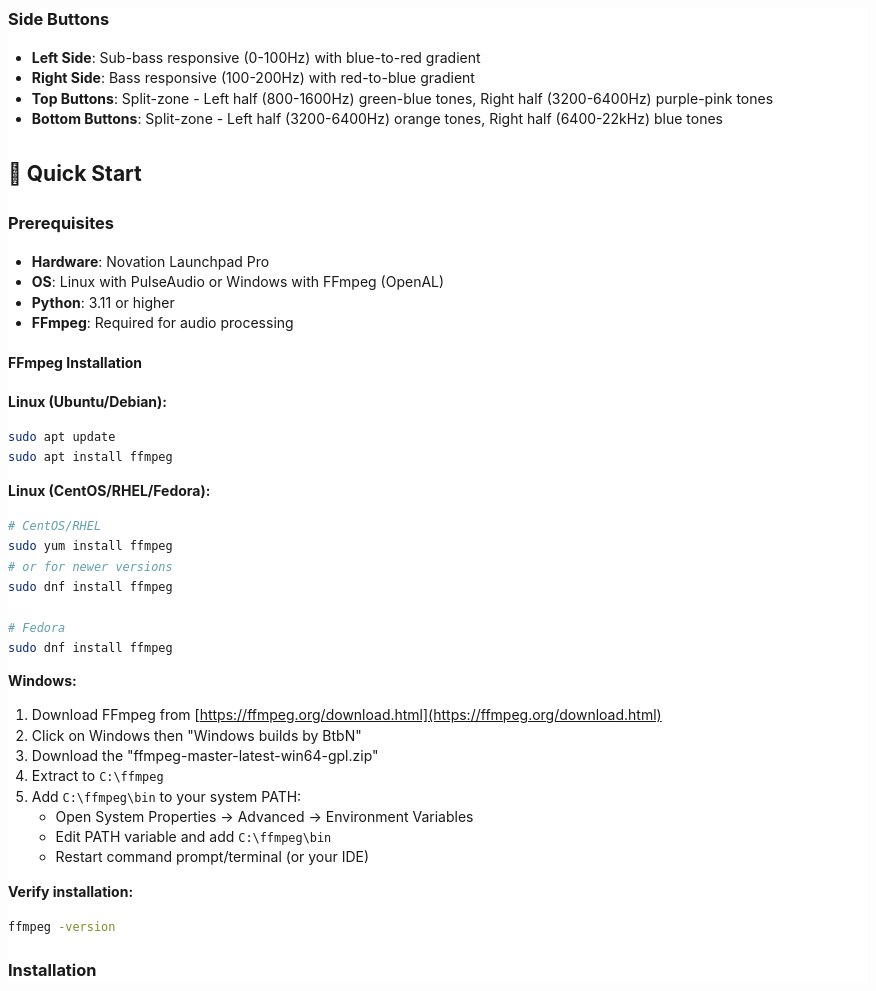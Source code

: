 ### Side Buttons
- **Left Side**: Sub-bass responsive (0-100Hz) with blue-to-red gradient
- **Right Side**: Bass responsive (100-200Hz) with red-to-blue gradient
- **Top Buttons**: Split-zone - Left half (800-1600Hz) green-blue tones, Right half (3200-6400Hz) purple-pink tones
- **Bottom Buttons**: Split-zone - Left half (3200-6400Hz) orange tones, Right half (6400-22kHz) blue tones

## 🚀 Quick Start

### Prerequisites

- **Hardware**: Novation Launchpad Pro
- **OS**: Linux with PulseAudio or Windows with FFmpeg (OpenAL)
- **Python**: 3.11 or higher
- **FFmpeg**: Required for audio processing

#### FFmpeg Installation

**Linux (Ubuntu/Debian):**
```bash
sudo apt update
sudo apt install ffmpeg
```

**Linux (CentOS/RHEL/Fedora):**
```bash
# CentOS/RHEL
sudo yum install ffmpeg
# or for newer versions
sudo dnf install ffmpeg

# Fedora
sudo dnf install ffmpeg
```

**Windows:**
1. Download FFmpeg from [https://ffmpeg.org/download.html](https://ffmpeg.org/download.html)
2. Click on Windows then "Windows builds by BtbN"
3. Download the "ffmpeg-master-latest-win64-gpl.zip"
4. Extract to `C:\ffmpeg`
5. Add `C:\ffmpeg\bin` to your system PATH:
   - Open System Properties → Advanced → Environment Variables
   - Edit PATH variable and add `C:\ffmpeg\bin`
   - Restart command prompt/terminal (or your IDE)

**Verify installation:**
```bash
ffmpeg -version
```

### Installation
